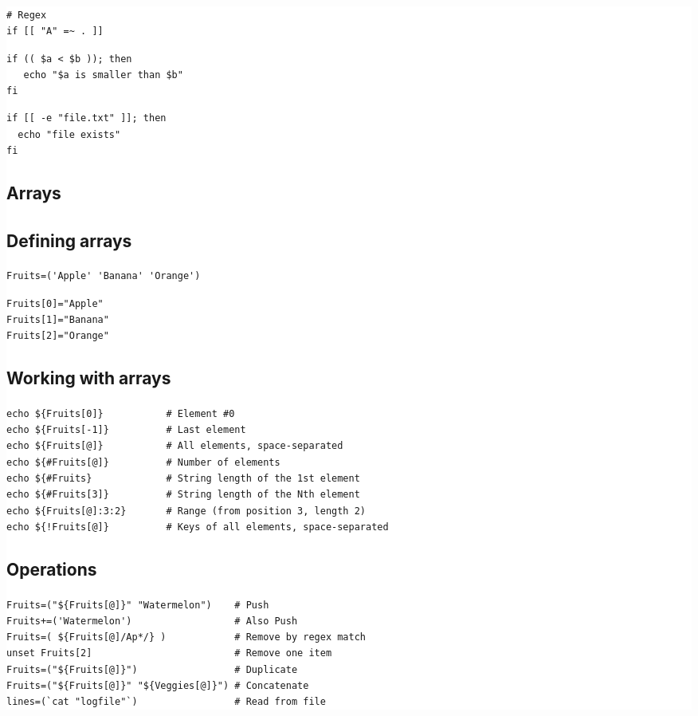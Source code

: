 ```text
# Regex
if [[ "A" =~ . ]]
```

```text
if (( $a < $b )); then
   echo "$a is smaller than $b"
fi
```

```text
if [[ -e "file.txt" ]]; then
  echo "file exists"
fi
```

##  Arrays <a id="b435"></a>

##  Defining arrays <a id="3a51"></a>

```text
Fruits=('Apple' 'Banana' 'Orange')
```

```text
Fruits[0]="Apple"
Fruits[1]="Banana"
Fruits[2]="Orange"
```

##  Working with arrays <a id="22cd"></a>

```text
echo ${Fruits[0]}           # Element #0
echo ${Fruits[-1]}          # Last element
echo ${Fruits[@]}           # All elements, space-separated
echo ${#Fruits[@]}          # Number of elements
echo ${#Fruits}             # String length of the 1st element
echo ${#Fruits[3]}          # String length of the Nth element
echo ${Fruits[@]:3:2}       # Range (from position 3, length 2)
echo ${!Fruits[@]}          # Keys of all elements, space-separated
```

##  Operations <a id="5b6b"></a>

```text
Fruits=("${Fruits[@]}" "Watermelon")    # Push
Fruits+=('Watermelon')                  # Also Push
Fruits=( ${Fruits[@]/Ap*/} )            # Remove by regex match
unset Fruits[2]                         # Remove one item
Fruits=("${Fruits[@]}")                 # Duplicate
Fruits=("${Fruits[@]}" "${Veggies[@]}") # Concatenate
lines=(`cat "logfile"`)                 # Read from file
```
